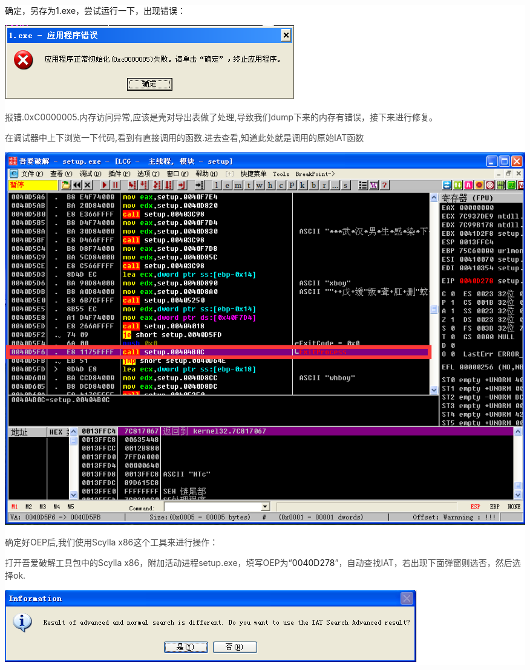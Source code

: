 确定，另存为1.exe，尝试运行一下，出现错误：

![1583373466259-a754728c-a63f-40e4-b107-0bfda9d4a082.png](./img/557519_sochjnA5LHEVTmKN/1583373466259-a754728c-a63f-40e4-b107-0bfda9d4a082-215178.png)

<font style="color:#4D4D4D;">报错.0xC0000005.内存访问异常,应该是壳对导出表做了处理,导致我们dump下来的内存有错误，接下来进行修复。</font>

<font style="color:#4D4D4D;">在调试器中上下浏览一下代码,看到有直接调用的函数.进去查看,知道此处就是调用的原始IAT函数</font>

![1583373672532-0ea81543-2798-4dc8-95a3-bc1de58243e3.png](./img/557519_sochjnA5LHEVTmKN/1583373672532-0ea81543-2798-4dc8-95a3-bc1de58243e3-835886.png)

<font style="color:#4D4D4D;">确定好OEP后,我们使用Scylla x86这个工具来进行操作：</font>

<font style="color:#4D4D4D;">打开吾爱破解工具包中的</font><font style="color:#4D4D4D;">Scylla x86，附加活动进程setup.exe，填写OEP为“</font>0040D278<font style="color:#4D4D4D;">”，自动查找IAT，若出现下面弹窗则选否，然后选择ok.</font>

![1583377303342-b41175df-41b9-4a60-b6f1-9e43241441fb.png](./img/557519_sochjnA5LHEVTmKN/1583377303342-b41175df-41b9-4a60-b6f1-9e43241441fb-205365.png)
